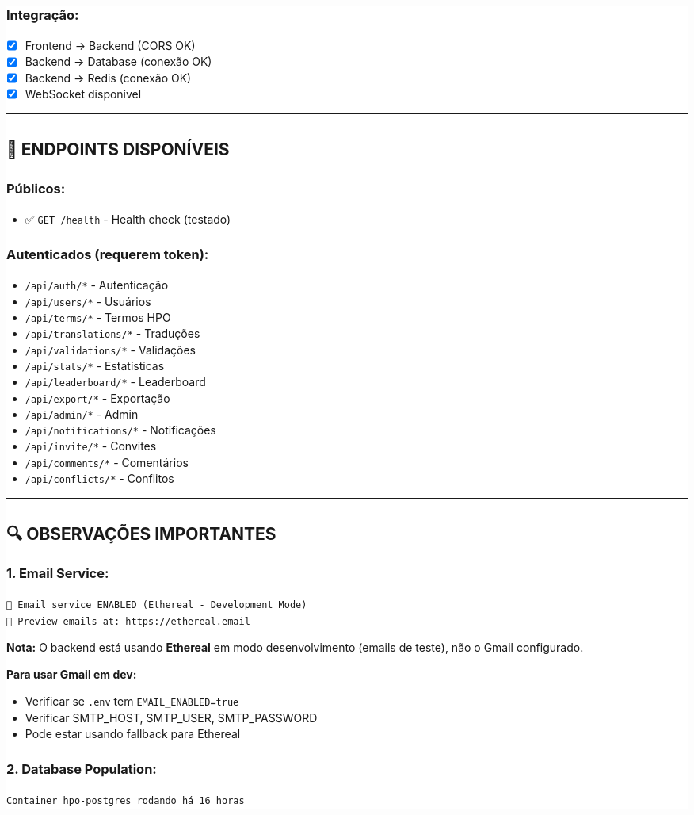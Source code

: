 ### **Integração:**
- [x] Frontend → Backend (CORS OK)
- [x] Backend → Database (conexão OK)
- [x] Backend → Redis (conexão OK)
- [x] WebSocket disponível

---

## 🎯 ENDPOINTS DISPONÍVEIS

### **Públicos:**
- ✅ `GET /health` - Health check (testado)

### **Autenticados (requerem token):**
- `/api/auth/*` - Autenticação
- `/api/users/*` - Usuários
- `/api/terms/*` - Termos HPO
- `/api/translations/*` - Traduções
- `/api/validations/*` - Validações
- `/api/stats/*` - Estatísticas
- `/api/leaderboard/*` - Leaderboard
- `/api/export/*` - Exportação
- `/api/admin/*` - Admin
- `/api/notifications/*` - Notificações
- `/api/invite/*` - Convites
- `/api/comments/*` - Comentários
- `/api/conflicts/*` - Conflitos

---

## 🔍 OBSERVAÇÕES IMPORTANTES

### **1. Email Service:**
```
📧 Email service ENABLED (Ethereal - Development Mode)
📩 Preview emails at: https://ethereal.email
```

**Nota:** O backend está usando **Ethereal** em modo desenvolvimento (emails de teste), não o Gmail configurado.

**Para usar Gmail em dev:**
- Verificar se `.env` tem `EMAIL_ENABLED=true`
- Verificar SMTP_HOST, SMTP_USER, SMTP_PASSWORD
- Pode estar usando fallback para Ethereal

### **2. Database Population:**
```
Container hpo-postgres rodando há 16 horas
```
